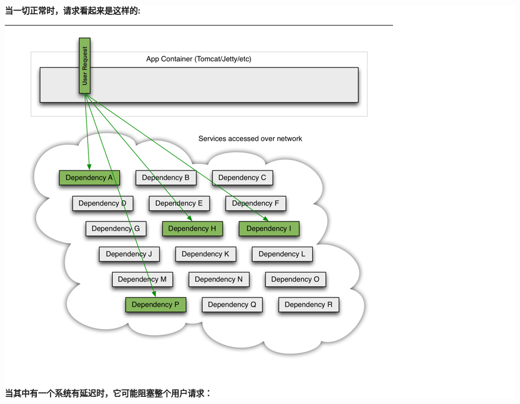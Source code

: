 **当一切正常时，请求看起来是这样的:**

| ![img](mdpic/874963-20180730172725624-245631738.png) |
| :----------------------------------------------------------: |

**当其中有一个系统有延迟时，它可能阻塞整个用户请求：**
